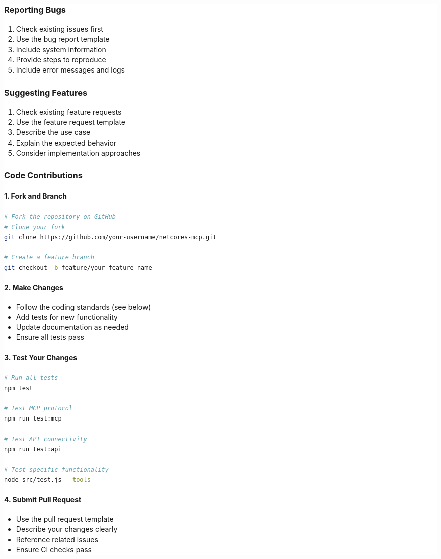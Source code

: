 ### Reporting Bugs
1. Check existing issues first
2. Use the bug report template
3. Include system information
4. Provide steps to reproduce
5. Include error messages and logs

### Suggesting Features
1. Check existing feature requests
2. Use the feature request template
3. Describe the use case
4. Explain the expected behavior
5. Consider implementation approaches

### Code Contributions

#### 1. Fork and Branch
```bash
# Fork the repository on GitHub
# Clone your fork
git clone https://github.com/your-username/netcores-mcp.git

# Create a feature branch
git checkout -b feature/your-feature-name
```

#### 2. Make Changes
- Follow the coding standards (see below)
- Add tests for new functionality
- Update documentation as needed
- Ensure all tests pass

#### 3. Test Your Changes
```bash
# Run all tests
npm test

# Test MCP protocol
npm run test:mcp

# Test API connectivity
npm run test:api

# Test specific functionality
node src/test.js --tools
```

#### 4. Submit Pull Request
- Use the pull request template
- Describe your changes clearly
- Reference related issues
- Ensure CI checks pass
